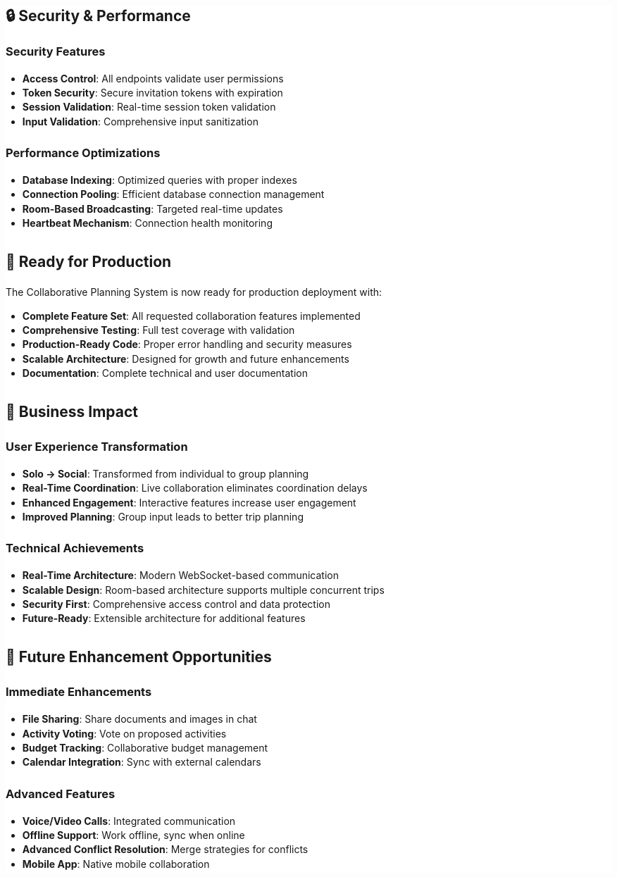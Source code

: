 ## 🔒 **Security & Performance**

### **Security Features**
- **Access Control**: All endpoints validate user permissions
- **Token Security**: Secure invitation tokens with expiration
- **Session Validation**: Real-time session token validation
- **Input Validation**: Comprehensive input sanitization

### **Performance Optimizations**
- **Database Indexing**: Optimized queries with proper indexes
- **Connection Pooling**: Efficient database connection management
- **Room-Based Broadcasting**: Targeted real-time updates
- **Heartbeat Mechanism**: Connection health monitoring

## 🚀 **Ready for Production**

The Collaborative Planning System is now ready for production deployment with:

- **Complete Feature Set**: All requested collaboration features implemented
- **Comprehensive Testing**: Full test coverage with validation
- **Production-Ready Code**: Proper error handling and security measures
- **Scalable Architecture**: Designed for growth and future enhancements
- **Documentation**: Complete technical and user documentation

## 🎯 **Business Impact**

### **User Experience Transformation**
- **Solo → Social**: Transformed from individual to group planning
- **Real-Time Coordination**: Live collaboration eliminates coordination delays
- **Enhanced Engagement**: Interactive features increase user engagement
- **Improved Planning**: Group input leads to better trip planning

### **Technical Achievements**
- **Real-Time Architecture**: Modern WebSocket-based communication
- **Scalable Design**: Room-based architecture supports multiple concurrent trips
- **Security First**: Comprehensive access control and data protection
- **Future-Ready**: Extensible architecture for additional features

## 🔮 **Future Enhancement Opportunities**

### **Immediate Enhancements**
- **File Sharing**: Share documents and images in chat
- **Activity Voting**: Vote on proposed activities
- **Budget Tracking**: Collaborative budget management
- **Calendar Integration**: Sync with external calendars

### **Advanced Features**
- **Voice/Video Calls**: Integrated communication
- **Offline Support**: Work offline, sync when online
- **Advanced Conflict Resolution**: Merge strategies for conflicts
- **Mobile App**: Native mobile collaboration
